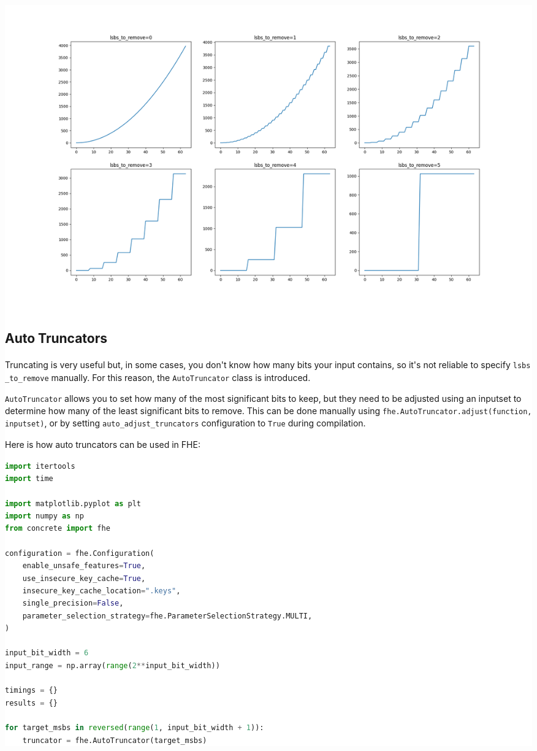 ![](../\_static/truncating/lsbs_to_remove.png)

## Auto Truncators

Truncating is very useful but, in some cases, you don't know how many bits your input contains, so it's not reliable to specify `lsbs_to_remove` manually. For this reason, the `AutoTruncator` class is introduced.

`AutoTruncator` allows you to set how many of the most significant bits to keep, but they need to be adjusted using an inputset to determine how many of the least significant bits to remove. This can be done manually using `fhe.AutoTruncator.adjust(function, inputset)`, or by setting `auto_adjust_truncators` configuration to `True` during compilation.

Here is how auto truncators can be used in FHE:

```python
import itertools
import time

import matplotlib.pyplot as plt
import numpy as np
from concrete import fhe

configuration = fhe.Configuration(
    enable_unsafe_features=True,
    use_insecure_key_cache=True,
    insecure_key_cache_location=".keys",
    single_precision=False,
    parameter_selection_strategy=fhe.ParameterSelectionStrategy.MULTI,
)

input_bit_width = 6
input_range = np.array(range(2**input_bit_width))

timings = {}
results = {}

for target_msbs in reversed(range(1, input_bit_width + 1)):
    truncator = fhe.AutoTruncator(target_msbs)

```